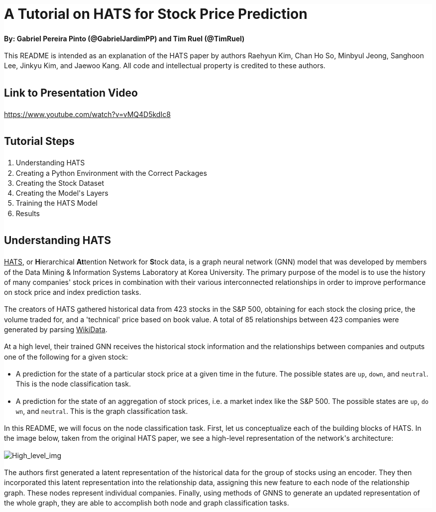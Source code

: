 # A Tutorial on HATS for Stock Price Prediction

**By: Gabriel Pereira Pinto (@GabrielJardimPP) and Tim Ruel (@TimRuel)**

This README is intended as an explanation of the HATS paper by authors Raehyun Kim, Chan Ho So, Minbyul Jeong, Sanghoon Lee, Jinkyu Kim, and Jaewoo Kang. All code and intellectual property is credited to these authors.

## Link to Presentation Video

https://www.youtube.com/watch?v=vMQ4D5kdIc8


## Tutorial Steps
1. Understanding HATS
2. Creating a Python Environment with the Correct Packages
3. Creating the Stock Dataset
4. Creating the Model's Layers
5. Training the HATS Model
6. Results

## Understanding HATS

[HATS](https://github.com/dmis-lab/hats), or **H**ierarchical **At**tention Network for **S**tock data, is a graph neural network (GNN) model that was developed by members of the Data Mining & Information Systems Laboratory at Korea University. The primary purpose of the model is to use the history of many companies' stock prices in combination with their various interconnected relationships in order to improve performance on stock price and index prediction tasks. 

The creators of HATS gathered historical data from 423 stocks in the S&P 500, obtaining for each stock the closing price, the volume traded for, and a 'technical' price based on book value. A total of 85 relationships between 423 companies were generated by parsing [WikiData](https://www.wikidata.org/wiki/Wikidata:Main_Page).

At a high level, their trained GNN receives the historical stock information and the relationships between companies and outputs one of the following for a given stock:

* A prediction for the state of a particular stock price at a given time in the future. The possible states are `up`, `down`, and `neutral`. This is the node classification task.

*  A prediction for the state of an aggregation of stock prices, i.e. a market index like the S&P 500. The possible states are `up`, `down`, and `neutral`. This is the graph classification task.

In this README, we will focus on the node classification task. First, let us conceptualize each of the building blocks of HATS. In the image below, taken from the original HATS paper, we see a high-level representation of the network's architecture:

![High_level_img](/figs/general_framework.png)

The authors first generated a latent representation of the historical data for the group of stocks using an encoder. They then incorporated this latent representation into the relationship data, assigning this new feature to each node of the relationship graph. These nodes represent individual companies. Finally, using methods of GNNS to generate an updated representation of the whole graph, they are able to accomplish both node and graph classification tasks.
